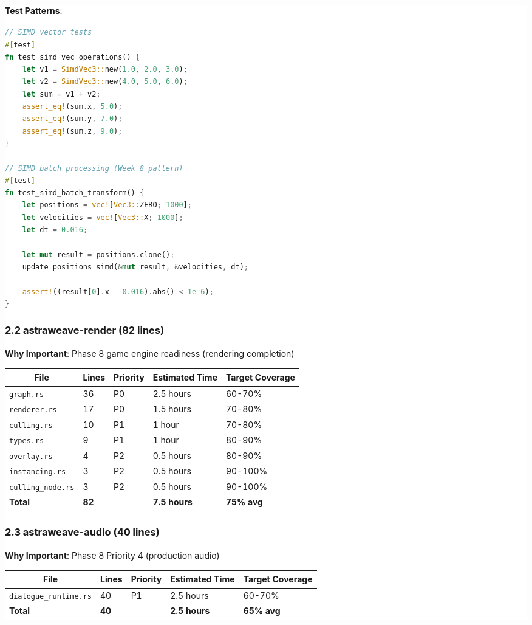 **Test Patterns**:
```rust
// SIMD vector tests
#[test]
fn test_simd_vec_operations() {
    let v1 = SimdVec3::new(1.0, 2.0, 3.0);
    let v2 = SimdVec3::new(4.0, 5.0, 6.0);
    let sum = v1 + v2;
    assert_eq!(sum.x, 5.0);
    assert_eq!(sum.y, 7.0);
    assert_eq!(sum.z, 9.0);
}

// SIMD batch processing (Week 8 pattern)
#[test]
fn test_simd_batch_transform() {
    let positions = vec![Vec3::ZERO; 1000];
    let velocities = vec![Vec3::X; 1000];
    let dt = 0.016;
    
    let mut result = positions.clone();
    update_positions_simd(&mut result, &velocities, dt);
    
    assert!((result[0].x - 0.016).abs() < 1e-6);
}
```

### 2.2 astraweave-render (82 lines)

**Why Important**: Phase 8 game engine readiness (rendering completion)

| File | Lines | Priority | Estimated Time | Target Coverage |
|------|-------|----------|----------------|-----------------|
| `graph.rs` | 36 | P0 | 2.5 hours | 60-70% |
| `renderer.rs` | 17 | P0 | 1.5 hours | 70-80% |
| `culling.rs` | 10 | P1 | 1 hour | 70-80% |
| `types.rs` | 9 | P1 | 1 hour | 80-90% |
| `overlay.rs` | 4 | P2 | 0.5 hours | 80-90% |
| `instancing.rs` | 3 | P2 | 0.5 hours | 90-100% |
| `culling_node.rs` | 3 | P2 | 0.5 hours | 90-100% |
| **Total** | **82** | | **7.5 hours** | **75% avg** |

### 2.3 astraweave-audio (40 lines)

**Why Important**: Phase 8 Priority 4 (production audio)

| File | Lines | Priority | Estimated Time | Target Coverage |
|------|-------|----------|----------------|-----------------|
| `dialogue_runtime.rs` | 40 | P1 | 2.5 hours | 60-70% |
| **Total** | **40** | | **2.5 hours** | **65% avg** |
